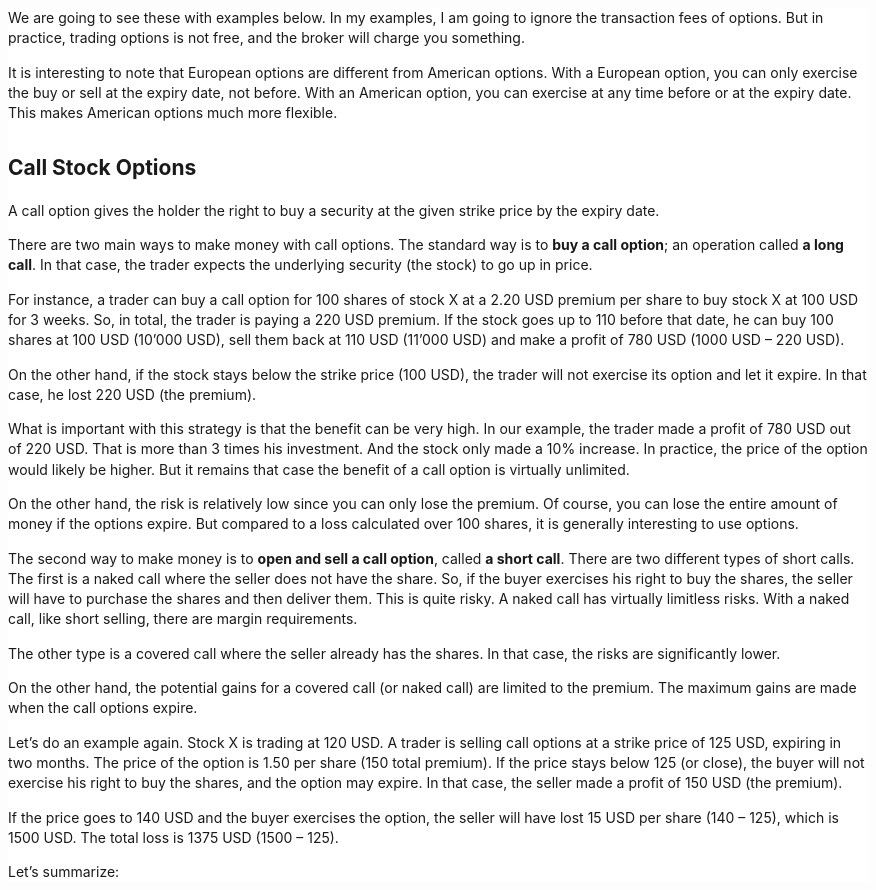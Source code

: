We are going to see these with examples below. In my examples, I am going to ignore the transaction fees of options. But in practice, trading options is not free, and the broker will charge you something.

It is interesting to note that European options are different from American options. With a European option, you can only exercise the buy or sell at the expiry date, not before. With an American option, you can exercise at any time before or at the expiry date. This makes American options much more flexible.

## Call Stock Options

A call option gives the holder the right to buy a security at the given strike price by the expiry date.

There are two main ways to make money with call options. The standard way is to **buy a call option**; an operation called **a long call**. In that case, the trader expects the underlying security (the stock) to go up in price.

For instance, a trader can buy a call option for 100 shares of stock X at a 2.20 USD premium per share to buy stock X at 100 USD for 3 weeks. So, in total, the trader is paying a 220 USD premium. If the stock goes up to 110 before that date, he can buy 100 shares at 100 USD (10’000 USD), sell them back at 110 USD (11’000 USD) and make a profit of 780 USD (1000 USD – 220 USD).

On the other hand, if the stock stays below the strike price (100 USD), the trader will not exercise its option and let it expire. In that case, he lost 220 USD (the premium).

What is important with this strategy is that the benefit can be very high. In our example, the trader made a profit of 780 USD out of 220 USD. That is more than 3 times his investment. And the stock only made a 10% increase. In practice, the price of the option would likely be higher. But it remains that case the benefit of a call option is virtually unlimited.

On the other hand, the risk is relatively low since you can only lose the premium. Of course, you can lose the entire amount of money if the options expire. But compared to a loss calculated over 100 shares, it is generally interesting to use options.

The second way to make money is to **open and sell a call option**, called **a short call**. There are two different types of short calls. The first is a naked call where the seller does not have the share. So, if the buyer exercises his right to buy the shares, the seller will have to purchase the shares and then deliver them. This is quite risky. A naked call has virtually limitless risks. With a naked call, like short selling, there are margin requirements.

The other type is a covered call where the seller already has the shares. In that case, the risks are significantly lower.

On the other hand, the potential gains for a covered call (or naked call) are limited to the premium. The maximum gains are made when the call options expire.

Let’s do an example again. Stock X is trading at 120 USD. A trader is selling call options at a strike price of 125 USD, expiring in two months. The price of the option is 1.50 per share (150 total premium). If the price stays below 125 (or close), the buyer will not exercise his right to buy the shares, and the option may expire. In that case, the seller made a profit of 150 USD (the premium).

If the price goes to 140 USD and the buyer exercises the option, the seller will have lost 15 USD per share (140 – 125), which is 1500 USD. The total loss is 1375 USD (1500 – 125).

Let’s summarize:
